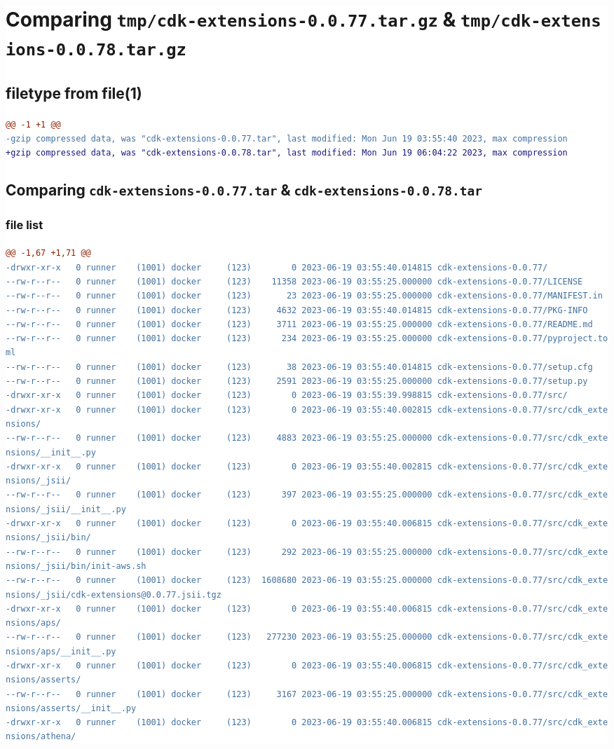 # Comparing `tmp/cdk-extensions-0.0.77.tar.gz` & `tmp/cdk-extensions-0.0.78.tar.gz`

## filetype from file(1)

```diff
@@ -1 +1 @@
-gzip compressed data, was "cdk-extensions-0.0.77.tar", last modified: Mon Jun 19 03:55:40 2023, max compression
+gzip compressed data, was "cdk-extensions-0.0.78.tar", last modified: Mon Jun 19 06:04:22 2023, max compression
```

## Comparing `cdk-extensions-0.0.77.tar` & `cdk-extensions-0.0.78.tar`

### file list

```diff
@@ -1,67 +1,71 @@
-drwxr-xr-x   0 runner    (1001) docker     (123)        0 2023-06-19 03:55:40.014815 cdk-extensions-0.0.77/
--rw-r--r--   0 runner    (1001) docker     (123)    11358 2023-06-19 03:55:25.000000 cdk-extensions-0.0.77/LICENSE
--rw-r--r--   0 runner    (1001) docker     (123)       23 2023-06-19 03:55:25.000000 cdk-extensions-0.0.77/MANIFEST.in
--rw-r--r--   0 runner    (1001) docker     (123)     4632 2023-06-19 03:55:40.014815 cdk-extensions-0.0.77/PKG-INFO
--rw-r--r--   0 runner    (1001) docker     (123)     3711 2023-06-19 03:55:25.000000 cdk-extensions-0.0.77/README.md
--rw-r--r--   0 runner    (1001) docker     (123)      234 2023-06-19 03:55:25.000000 cdk-extensions-0.0.77/pyproject.toml
--rw-r--r--   0 runner    (1001) docker     (123)       38 2023-06-19 03:55:40.014815 cdk-extensions-0.0.77/setup.cfg
--rw-r--r--   0 runner    (1001) docker     (123)     2591 2023-06-19 03:55:25.000000 cdk-extensions-0.0.77/setup.py
-drwxr-xr-x   0 runner    (1001) docker     (123)        0 2023-06-19 03:55:39.998815 cdk-extensions-0.0.77/src/
-drwxr-xr-x   0 runner    (1001) docker     (123)        0 2023-06-19 03:55:40.002815 cdk-extensions-0.0.77/src/cdk_extensions/
--rw-r--r--   0 runner    (1001) docker     (123)     4883 2023-06-19 03:55:25.000000 cdk-extensions-0.0.77/src/cdk_extensions/__init__.py
-drwxr-xr-x   0 runner    (1001) docker     (123)        0 2023-06-19 03:55:40.002815 cdk-extensions-0.0.77/src/cdk_extensions/_jsii/
--rw-r--r--   0 runner    (1001) docker     (123)      397 2023-06-19 03:55:25.000000 cdk-extensions-0.0.77/src/cdk_extensions/_jsii/__init__.py
-drwxr-xr-x   0 runner    (1001) docker     (123)        0 2023-06-19 03:55:40.006815 cdk-extensions-0.0.77/src/cdk_extensions/_jsii/bin/
--rw-r--r--   0 runner    (1001) docker     (123)      292 2023-06-19 03:55:25.000000 cdk-extensions-0.0.77/src/cdk_extensions/_jsii/bin/init-aws.sh
--rw-r--r--   0 runner    (1001) docker     (123)  1608680 2023-06-19 03:55:25.000000 cdk-extensions-0.0.77/src/cdk_extensions/_jsii/cdk-extensions@0.0.77.jsii.tgz
-drwxr-xr-x   0 runner    (1001) docker     (123)        0 2023-06-19 03:55:40.006815 cdk-extensions-0.0.77/src/cdk_extensions/aps/
--rw-r--r--   0 runner    (1001) docker     (123)   277230 2023-06-19 03:55:25.000000 cdk-extensions-0.0.77/src/cdk_extensions/aps/__init__.py
-drwxr-xr-x   0 runner    (1001) docker     (123)        0 2023-06-19 03:55:40.006815 cdk-extensions-0.0.77/src/cdk_extensions/asserts/
--rw-r--r--   0 runner    (1001) docker     (123)     3167 2023-06-19 03:55:25.000000 cdk-extensions-0.0.77/src/cdk_extensions/asserts/__init__.py
-drwxr-xr-x   0 runner    (1001) docker     (123)        0 2023-06-19 03:55:40.006815 cdk-extensions-0.0.77/src/cdk_extensions/athena/
```